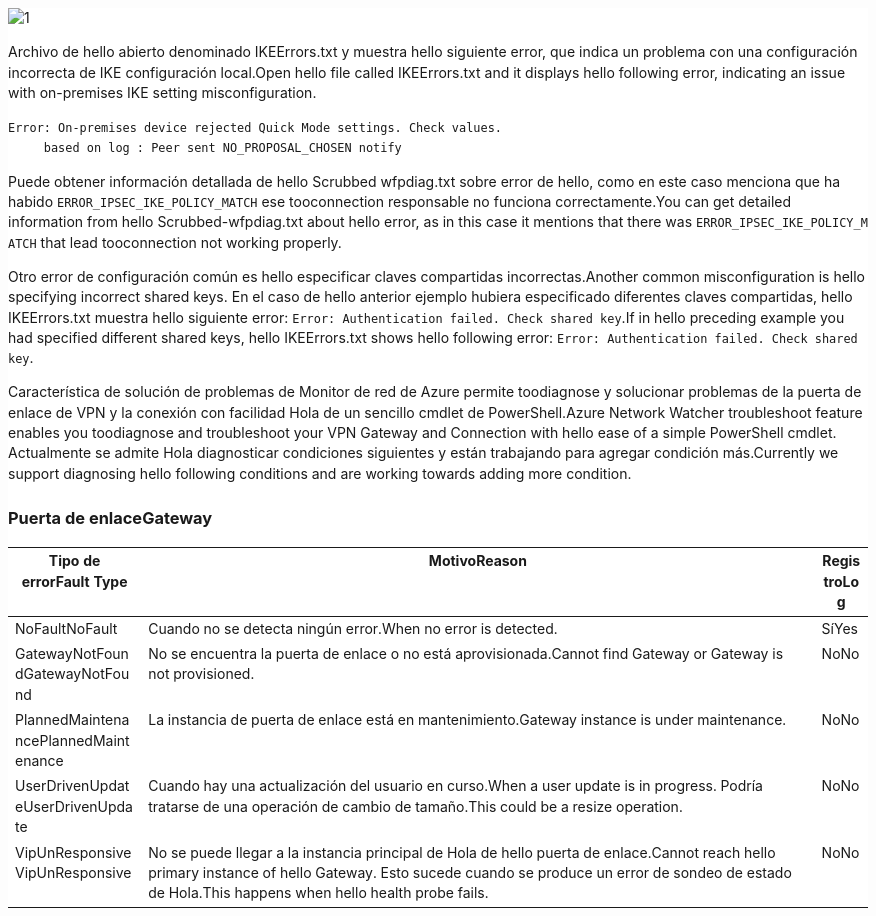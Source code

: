 ![1][1]

<span data-ttu-id="56d70-160">Archivo de hello abierto denominado IKEErrors.txt y muestra hello siguiente error, que indica un problema con una configuración incorrecta de IKE configuración local.</span><span class="sxs-lookup"><span data-stu-id="56d70-160">Open hello file called IKEErrors.txt and it displays hello following error, indicating an issue with on-premises IKE setting misconfiguration.</span></span>

```
Error: On-premises device rejected Quick Mode settings. Check values.
     based on log : Peer sent NO_PROPOSAL_CHOSEN notify
```

<span data-ttu-id="56d70-161">Puede obtener información detallada de hello Scrubbed wfpdiag.txt sobre error de hello, como en este caso menciona que ha habido `ERROR_IPSEC_IKE_POLICY_MATCH` ese tooconnection responsable no funciona correctamente.</span><span class="sxs-lookup"><span data-stu-id="56d70-161">You can get detailed information from hello Scrubbed-wfpdiag.txt about hello error, as in this case it mentions that there was `ERROR_IPSEC_IKE_POLICY_MATCH` that lead tooconnection not working properly.</span></span>

<span data-ttu-id="56d70-162">Otro error de configuración común es hello especificar claves compartidas incorrectas.</span><span class="sxs-lookup"><span data-stu-id="56d70-162">Another common misconfiguration is hello specifying incorrect shared keys.</span></span> <span data-ttu-id="56d70-163">En el caso de hello anterior ejemplo hubiera especificado diferentes claves compartidas, hello IKEErrors.txt muestra hello siguiente error: `Error: Authentication failed. Check shared key`.</span><span class="sxs-lookup"><span data-stu-id="56d70-163">If in hello preceding example you had specified different shared keys, hello IKEErrors.txt shows hello following error: `Error: Authentication failed. Check shared key`.</span></span>

<span data-ttu-id="56d70-164">Característica de solución de problemas de Monitor de red de Azure permite toodiagnose y solucionar problemas de la puerta de enlace de VPN y la conexión con facilidad Hola de un sencillo cmdlet de PowerShell.</span><span class="sxs-lookup"><span data-stu-id="56d70-164">Azure Network Watcher troubleshoot feature enables you toodiagnose and troubleshoot your VPN Gateway and Connection with hello ease of a simple PowerShell cmdlet.</span></span> <span data-ttu-id="56d70-165">Actualmente se admite Hola diagnosticar condiciones siguientes y están trabajando para agregar condición más.</span><span class="sxs-lookup"><span data-stu-id="56d70-165">Currently we support diagnosing hello following conditions and are working towards adding more condition.</span></span>

### <a name="gateway"></a><span data-ttu-id="56d70-166">Puerta de enlace</span><span class="sxs-lookup"><span data-stu-id="56d70-166">Gateway</span></span>

| <span data-ttu-id="56d70-167">Tipo de error</span><span class="sxs-lookup"><span data-stu-id="56d70-167">Fault Type</span></span> | <span data-ttu-id="56d70-168">Motivo</span><span class="sxs-lookup"><span data-stu-id="56d70-168">Reason</span></span> | <span data-ttu-id="56d70-169">Registro</span><span class="sxs-lookup"><span data-stu-id="56d70-169">Log</span></span>|
|---|---|---|
| <span data-ttu-id="56d70-170">NoFault</span><span class="sxs-lookup"><span data-stu-id="56d70-170">NoFault</span></span> | <span data-ttu-id="56d70-171">Cuando no se detecta ningún error.</span><span class="sxs-lookup"><span data-stu-id="56d70-171">When no error is detected.</span></span> |<span data-ttu-id="56d70-172">Sí</span><span class="sxs-lookup"><span data-stu-id="56d70-172">Yes</span></span>|
| <span data-ttu-id="56d70-173">GatewayNotFound</span><span class="sxs-lookup"><span data-stu-id="56d70-173">GatewayNotFound</span></span> | <span data-ttu-id="56d70-174">No se encuentra la puerta de enlace o no está aprovisionada.</span><span class="sxs-lookup"><span data-stu-id="56d70-174">Cannot find Gateway or Gateway is not provisioned.</span></span> |<span data-ttu-id="56d70-175">No</span><span class="sxs-lookup"><span data-stu-id="56d70-175">No</span></span>|
| <span data-ttu-id="56d70-176">PlannedMaintenance</span><span class="sxs-lookup"><span data-stu-id="56d70-176">PlannedMaintenance</span></span> |  <span data-ttu-id="56d70-177">La instancia de puerta de enlace está en mantenimiento.</span><span class="sxs-lookup"><span data-stu-id="56d70-177">Gateway instance is under maintenance.</span></span>  |<span data-ttu-id="56d70-178">No</span><span class="sxs-lookup"><span data-stu-id="56d70-178">No</span></span>|
| <span data-ttu-id="56d70-179">UserDrivenUpdate</span><span class="sxs-lookup"><span data-stu-id="56d70-179">UserDrivenUpdate</span></span> | <span data-ttu-id="56d70-180">Cuando hay una actualización del usuario en curso.</span><span class="sxs-lookup"><span data-stu-id="56d70-180">When a user update is in progress.</span></span> <span data-ttu-id="56d70-181">Podría tratarse de una operación de cambio de tamaño.</span><span class="sxs-lookup"><span data-stu-id="56d70-181">This could be a resize operation.</span></span> | <span data-ttu-id="56d70-182">No</span><span class="sxs-lookup"><span data-stu-id="56d70-182">No</span></span> |
| <span data-ttu-id="56d70-183">VipUnResponsive</span><span class="sxs-lookup"><span data-stu-id="56d70-183">VipUnResponsive</span></span> | <span data-ttu-id="56d70-184">No se puede llegar a la instancia principal de Hola de hello puerta de enlace.</span><span class="sxs-lookup"><span data-stu-id="56d70-184">Cannot reach hello primary instance of hello Gateway.</span></span> <span data-ttu-id="56d70-185">Esto sucede cuando se produce un error de sondeo de estado de Hola.</span><span class="sxs-lookup"><span data-stu-id="56d70-185">This happens when hello health probe fails.</span></span> | <span data-ttu-id="56d70-186">No</span><span class="sxs-lookup"><span data-stu-id="56d70-186">No</span></span> |

[1]: ./media/network-watcher-diagnose-on-premises-connectivity/figure1.png